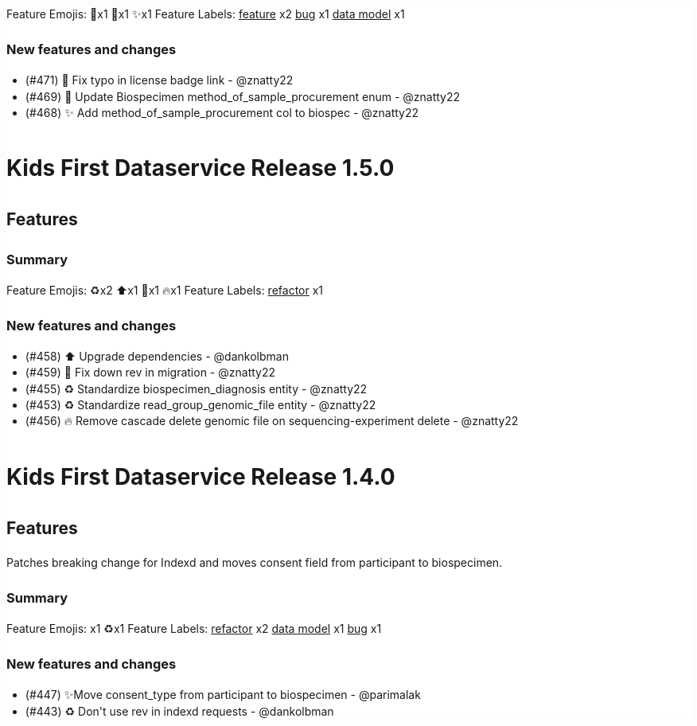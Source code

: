 Feature Emojis: 🐛x1 🔧x1 ✨x1
Feature Labels: [feature](https://api.github.com/repos/kids-first/kf-api-dataservice/labels/feature) x2 [bug](https://api.github.com/repos/kids-first/kf-api-dataservice/labels/bug) x1 [data model](https://api.github.com/repos/kids-first/kf-api-dataservice/labels/data%20model) x1

### New features and changes

- (#471) 🐛 Fix typo in license badge link - @znatty22
- (#469) 🔧 Update Biospecimen method_of_sample_procurement enum - @znatty22
- (#468) ✨ Add method_of_sample_procurement col to biospec - @znatty22


# Kids First Dataservice Release 1.5.0

## Features

### Summary

Feature Emojis: ♻️x2 ⬆️x1 🐛x1 🔥x1
Feature Labels: [refactor](https://api.github.com/repos/kids-first/kf-api-dataservice/labels/refactor) x1

### New features and changes

- (#458) ⬆️ Upgrade dependencies - @dankolbman
- (#459) 🐛 Fix down rev in migration - @znatty22
- (#455) ♻️ Standardize biospecimen_diagnosis entity - @znatty22
- (#453) ♻️ Standardize read_group_genomic_file entity - @znatty22
- (#456) 🔥 Remove cascade delete genomic file on sequencing-experiment delete - @znatty22


# Kids First Dataservice Release 1.4.0

## Features

Patches breaking change for Indexd and moves consent field from
participant to biospecimen.

### Summary

Feature Emojis: x1 ♻️x1
Feature Labels: [refactor](https://api.github.com/repos/kids-first/kf-api-dataservice/labels/refactor) x2 [data model](https://api.github.com/repos/kids-first/kf-api-dataservice/labels/data%20model) x1 [bug](https://api.github.com/repos/kids-first/kf-api-dataservice/labels/bug) x1

### New features and changes

- (#447)  ✨Move consent_type from participant to biospecimen - @parimalak
- (#443) ♻️ Don't use rev in indexd requests - @dankolbman

